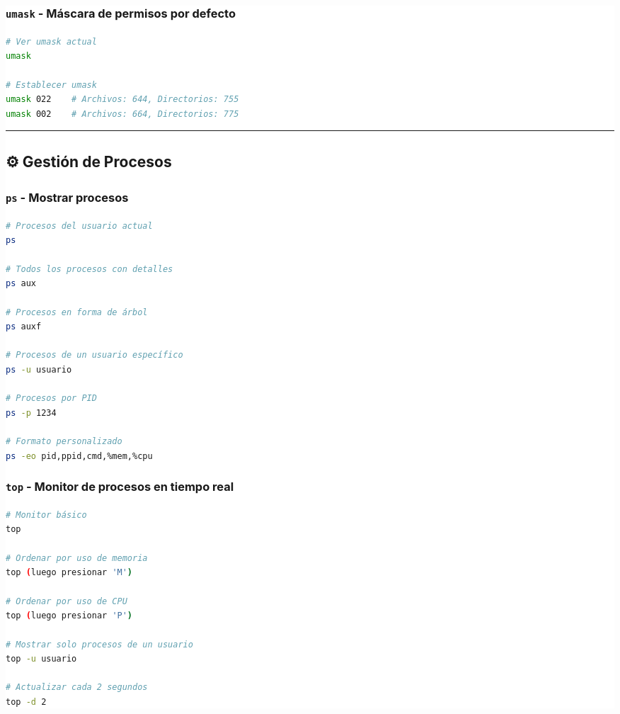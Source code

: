 ### `umask` - Máscara de permisos por defecto
```bash
# Ver umask actual
umask

# Establecer umask
umask 022    # Archivos: 644, Directorios: 755
umask 002    # Archivos: 664, Directorios: 775
```

---

## ⚙️ Gestión de Procesos

### `ps` - Mostrar procesos
```bash
# Procesos del usuario actual
ps

# Todos los procesos con detalles
ps aux

# Procesos en forma de árbol
ps auxf

# Procesos de un usuario específico
ps -u usuario

# Procesos por PID
ps -p 1234

# Formato personalizado
ps -eo pid,ppid,cmd,%mem,%cpu
```

### `top` - Monitor de procesos en tiempo real
```bash
# Monitor básico
top

# Ordenar por uso de memoria
top (luego presionar 'M')

# Ordenar por uso de CPU
top (luego presionar 'P')

# Mostrar solo procesos de un usuario
top -u usuario

# Actualizar cada 2 segundos
top -d 2
```
